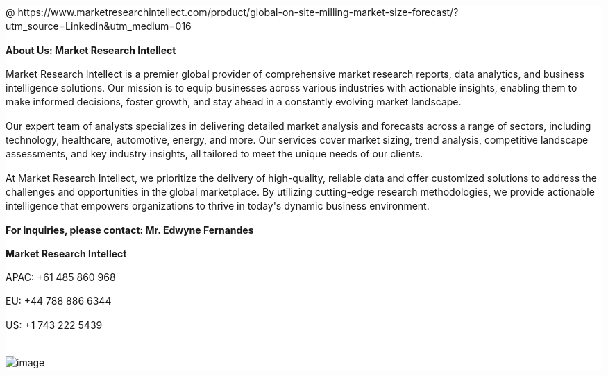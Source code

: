 @</strong>&nbsp;<a href="https://www.marketresearchintellect.com/product/global-on-site-milling-market-size-forecast/?utm_source=Linkedin&utm_medium=016">https://www.marketresearchintellect.com/product/global-on-site-milling-market-size-forecast/?utm_source=Linkedin&utm_medium=016</a></span></p><p><strong>About Us: Market Research Intellect</strong></p><p>Market Research Intellect is a premier global provider of comprehensive market research reports, data analytics, and business intelligence solutions. Our mission is to equip businesses across various industries with actionable insights, enabling them to make informed decisions, foster growth, and stay ahead in a constantly evolving market landscape.</p><p>Our expert team of analysts specializes in delivering detailed market analysis and forecasts across a range of sectors, including technology, healthcare, automotive, energy, and more. Our services cover market sizing, trend analysis, competitive landscape assessments, and key industry insights, all tailored to meet the unique needs of our clients.</p><p>At Market Research Intellect, we prioritize the delivery of high-quality, reliable data and offer customized solutions to address the challenges and opportunities in the global marketplace. By utilizing cutting-edge research methodologies, we provide actionable intelligence that empowers organizations to thrive in today's dynamic business environment.</p><p><strong>For inquiries, please contact: Mr. Edwyne Fernandes</strong></p><p><strong>Market Research Intellect</strong></p><p>APAC: +61 485 860 968</p><p>EU: +44 788 886 6344</p><p>US: +1 743 222 5439</p></div><div class="article-main__content" data-test-id="publishing-text-block">&nbsp;</div>
![image](https://github.com/user-attachments/assets/632f9487-c3a4-4cb6-8c41-a6bf47c2d03e)
